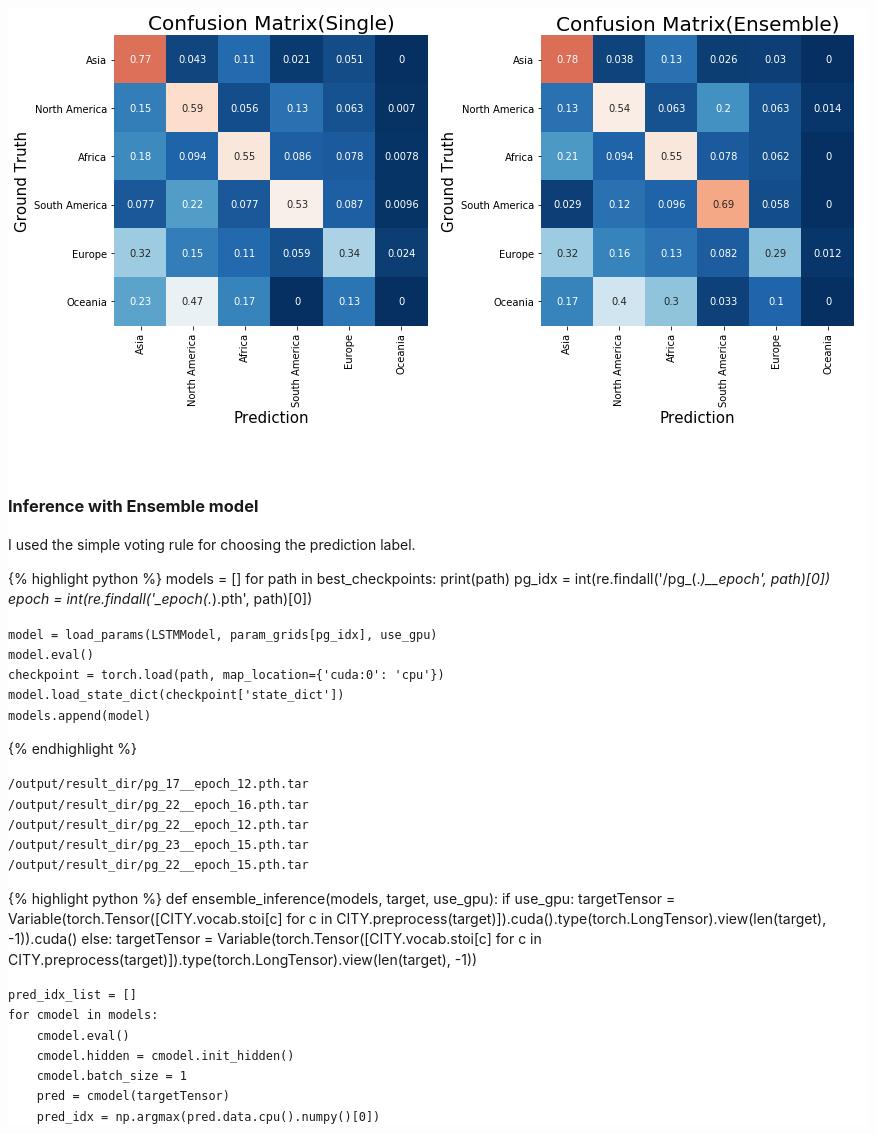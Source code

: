 ![png](/assets/materials/20180219/output_106_0.png)

<br>

### Inference with Ensemble model
I used the simple voting rule for choosing the prediction label.


{% highlight python %}
models = []
for path in best_checkpoints:
    print(path)
    pg_idx = int(re.findall('/pg_(.*)__epoch', path)[0])
    epoch = int(re.findall('__epoch_(.*).pth', path)[0])
    
    model = load_params(LSTMModel, param_grids[pg_idx], use_gpu)
    model.eval()
    checkpoint = torch.load(path, map_location={'cuda:0': 'cpu'})
    model.load_state_dict(checkpoint['state_dict'])
    models.append(model)
{% endhighlight %}

    /output/result_dir/pg_17__epoch_12.pth.tar
    /output/result_dir/pg_22__epoch_16.pth.tar
    /output/result_dir/pg_22__epoch_12.pth.tar
    /output/result_dir/pg_23__epoch_15.pth.tar
    /output/result_dir/pg_22__epoch_15.pth.tar



{% highlight python %}
def ensemble_inference(models, target, use_gpu):
    if use_gpu:
        targetTensor = Variable(torch.Tensor([CITY.vocab.stoi[c] for c in CITY.preprocess(target)]).cuda().type(torch.LongTensor).view(len(target), -1)).cuda()
    else:
        targetTensor = Variable(torch.Tensor([CITY.vocab.stoi[c] for c in CITY.preprocess(target)]).type(torch.LongTensor).view(len(target), -1))
    
    pred_idx_list = []
    for cmodel in models:
        cmodel.eval()
        cmodel.hidden = cmodel.init_hidden()
        cmodel.batch_size = 1
        pred = cmodel(targetTensor)
        pred_idx = np.argmax(pred.data.cpu().numpy()[0])